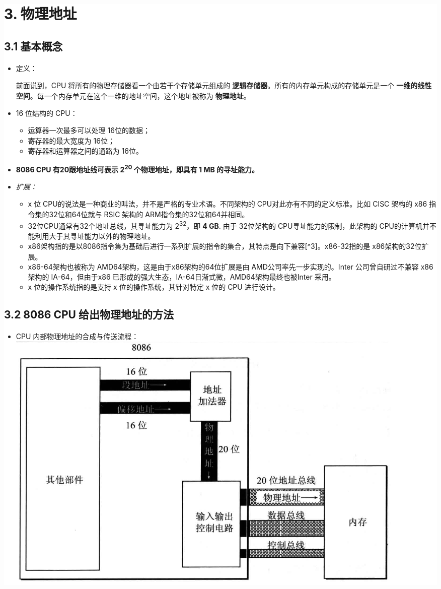 

# 3. 物理地址

## 3.1 基本概念

- 定义：

  前面说到，CPU 将所有的物理存储器看一个由若干个存储单元组成的 **逻辑存储器**。所有的内存单元构成的存储单元是一个 **一维的线性空间**。每一个内存单元在这个一维的地址空间，这个地址被称为 **物理地址**。

- 16 位结构的 CPU：

  - 运算器一次最多可以处理 16位的数据；
  - 寄存器的最大宽度为 16位；
  - 寄存器和运算器之间的通路为 16位。

- **8086 CPU 有20跟地址线可表示 $2^{20}$ 个物理地址，即具有 1 MB 的寻址能力。**



- *扩展：*
  - x 位 CPU的说法是一种商业的叫法，并不是严格的专业术语。不同架构的 CPU对此亦有不同的定义标准。比如 CISC 架构的 x86 指令集的32位和64位就与 RSIC 架构的 ARM指令集的32位和64并相同。
  - 32位CPU通常有32个地址总线，其寻址能力为 $2^{32}$，即 **4 GB**. 由于 32位架构的 CPU寻址能力的限制，此架构的 CPU的计算机并不能利用大于其寻址能力以外的物理地址。
  - x86架构指的是以8086指令集为基础后进行一系列扩展的指令的集合，其特点是向下兼容[^3]。x86-32指的是 x86架构的32位扩展。
  - x86-64架构也被称为 AMD64架构，这是由于x86架构的64位扩展是由 AMD公司率先一步实现的。Inter 公司曾自研过不兼容 x86 架构的 IA-64，但由于x86 已形成的强大生态，IA-64日渐式微，AMD64架构最终也被Inter 采用。
  - x 位的操作系统指的是支持 x 位的操作系统，其针对特定 x 位的 CPU 进行设计。



## 3.2 8086 CPU 给出物理地址的方法

-  CPU 内部物理地址的合成与传送流程：
![2.4.2](%E7%8E%8B%E7%88%BD%E3%80%8A%E6%B1%87%E7%BC%96%E8%AF%AD%E8%A8%80%E3%80%8B%E7%AC%AC%E4%B8%89%E7%89%88/2.4.2.png)

